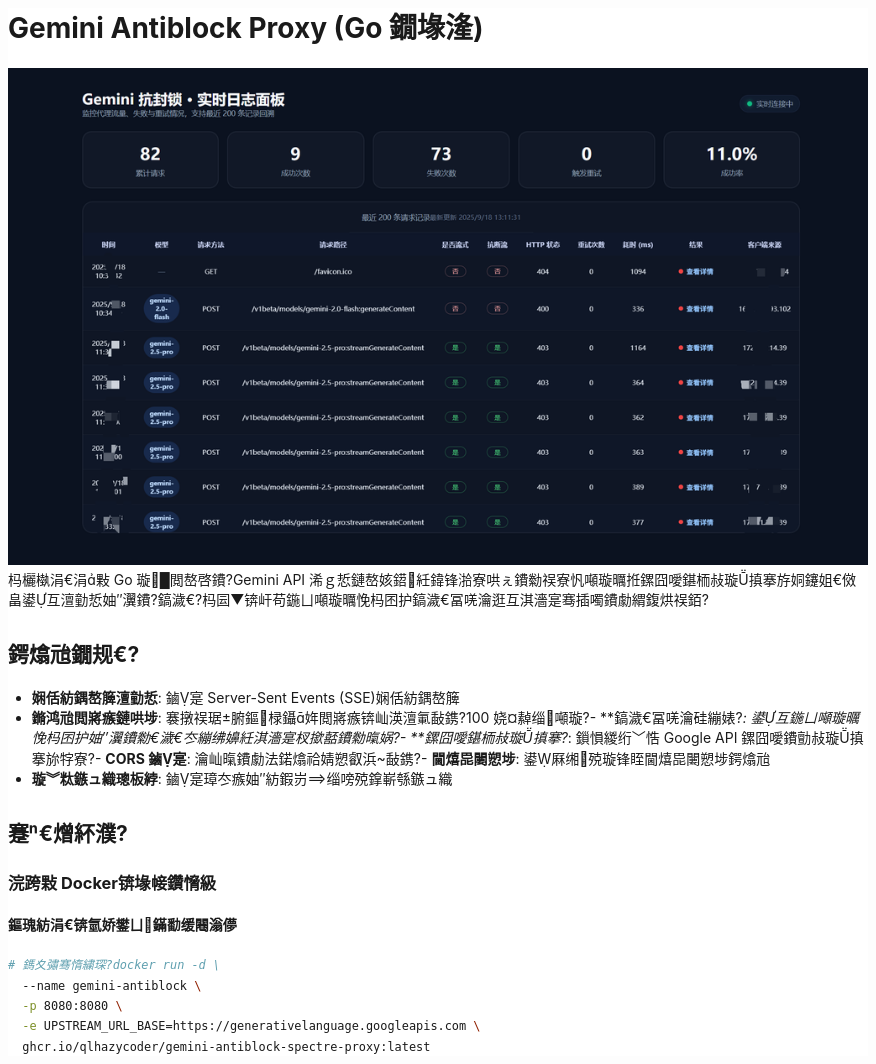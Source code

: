 ﻿# Gemini Antiblock Proxy (Go 鐗堟湰)

![Gemini Antiblock Spectre Proxy Overview](docs/images/proxy-overview.png)
杩欐槸涓€涓敤 Go 璇█閲嶅啓鐨?Gemini API 浠ｇ悊鏈嶅姟鍣紝鍏锋湁寮哄ぇ鐨勬祦寮忛噸璇曞拰鏍囧噯鍖栭敊璇搷搴斿姛鑳姐€傚畠鍙互澶勭悊妯″瀷鐨?鎬濊€?杩囩▼锛屽苟鍦ㄩ噸璇曞悗杩囨护鎬濊€冨唴瀹逛互淇濇寔骞插噣鐨勮緭鍑烘祦銆?
## 鍔熻兘鐗规€?
- **娴佸紡鍝嶅簲澶勭悊**: 鏀寔 Server-Sent Events (SSE)娴佸紡鍝嶅簲
- **鏅鸿兘閲嶈瘯鏈哄埗**: 褰撴祦琚腑鏂椂鑷姩閲嶈瘯锛屾渶澶氭敮鎸?100 娆¤繛缁噸璇?- **鎬濊€冨唴瀹硅繃婊?*: 鍙互鍦ㄩ噸璇曞悗杩囨护妯″瀷鐨勬€濊€冭繃绋嬶紝淇濇寔杈撳嚭鐨勬暣娲?- **鏍囧噯鍖栭敊璇搷搴?*: 鎻愪緵绗﹀悎 Google API 鏍囧噯鐨勯敊璇搷搴旀牸寮?- **CORS 鏀寔**: 瀹屾暣鐨勮法鍩熻祫婧愬叡浜敮鎸?- **閫熺巼闄愬埗**: 鍙厤缃殑璇锋眰閫熺巼闄愬埗鍔熻兘
- **璇︾粏鏃ュ織璁板綍**: 鏀寔璋冭瘯妯″紡鍜岃缁嗙殑鎿嶄綔鏃ュ織

## 蹇€熷紑濮?
### 浣跨敤 Docker锛堟帹鑽愶級

#### 鏂瑰紡涓€锛氫娇鐢ㄩ鏋勫缓闀滃儚

```bash
# 鎷夊彇骞惰繍琛?docker run -d \
  --name gemini-antiblock \
  -p 8080:8080 \
  -e UPSTREAM_URL_BASE=https://generativelanguage.googleapis.com \
  ghcr.io/qlhazycoder/gemini-antiblock-spectre-proxy:latest
```
